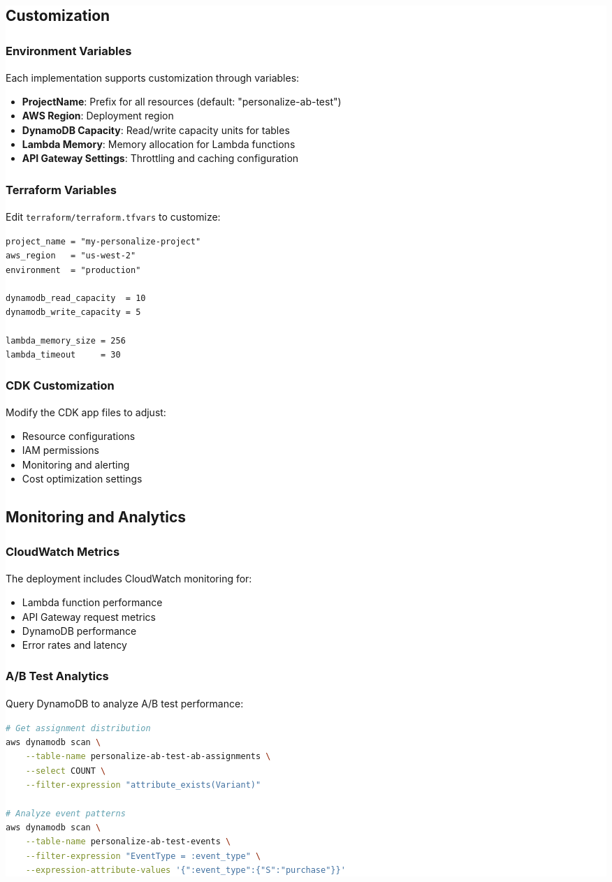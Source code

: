 ## Customization

### Environment Variables

Each implementation supports customization through variables:

- **ProjectName**: Prefix for all resources (default: "personalize-ab-test")
- **AWS Region**: Deployment region
- **DynamoDB Capacity**: Read/write capacity units for tables
- **Lambda Memory**: Memory allocation for Lambda functions
- **API Gateway Settings**: Throttling and caching configuration

### Terraform Variables

Edit `terraform/terraform.tfvars` to customize:

```hcl
project_name = "my-personalize-project"
aws_region   = "us-west-2"
environment  = "production"

dynamodb_read_capacity  = 10
dynamodb_write_capacity = 5

lambda_memory_size = 256
lambda_timeout     = 30
```

### CDK Customization

Modify the CDK app files to adjust:

- Resource configurations
- IAM permissions
- Monitoring and alerting
- Cost optimization settings

## Monitoring and Analytics

### CloudWatch Metrics

The deployment includes CloudWatch monitoring for:

- Lambda function performance
- API Gateway request metrics
- DynamoDB performance
- Error rates and latency

### A/B Test Analytics

Query DynamoDB to analyze A/B test performance:

```bash
# Get assignment distribution
aws dynamodb scan \
    --table-name personalize-ab-test-ab-assignments \
    --select COUNT \
    --filter-expression "attribute_exists(Variant)"

# Analyze event patterns
aws dynamodb scan \
    --table-name personalize-ab-test-events \
    --filter-expression "EventType = :event_type" \
    --expression-attribute-values '{":event_type":{"S":"purchase"}}'
```
